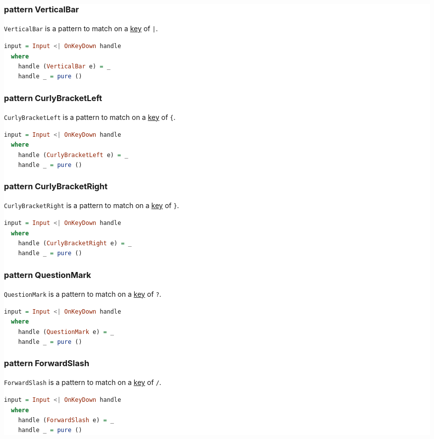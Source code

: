 ### pattern VerticalBar

`VerticalBar` is a pattern to match on a [key](https://developer.mozilla.org/en-US/docs/Web/API/KeyboardEvent/key) of `|`.

```haskell
input = Input <| OnKeyDown handle
  where
    handle (VerticalBar e) = _
    handle _ = pure ()
```

### pattern CurlyBracketLeft

`CurlyBracketLeft` is a pattern to match on a [key](https://developer.mozilla.org/en-US/docs/Web/API/KeyboardEvent/key) of `{`.

```haskell
input = Input <| OnKeyDown handle
  where
    handle (CurlyBracketLeft e) = _
    handle _ = pure ()
```

### pattern CurlyBracketRight

`CurlyBracketRight` is a pattern to match on a [key](https://developer.mozilla.org/en-US/docs/Web/API/KeyboardEvent/key) of `}`.

```haskell
input = Input <| OnKeyDown handle
  where
    handle (CurlyBracketRight e) = _
    handle _ = pure ()
```

### pattern QuestionMark

`QuestionMark` is a pattern to match on a [key](https://developer.mozilla.org/en-US/docs/Web/API/KeyboardEvent/key) of `?`.

```haskell
input = Input <| OnKeyDown handle
  where
    handle (QuestionMark e) = _
    handle _ = pure ()
```

### pattern ForwardSlash

`ForwardSlash` is a pattern to match on a [key](https://developer.mozilla.org/en-US/docs/Web/API/KeyboardEvent/key) of `/`.

```haskell
input = Input <| OnKeyDown handle
  where
    handle (ForwardSlash e) = _
    handle _ = pure ()
```
